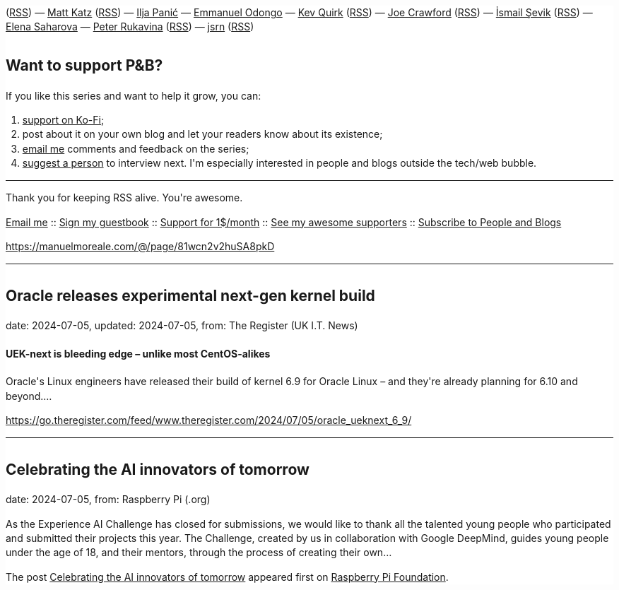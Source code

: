 (<a href="https://www.markpitblado.me/feed.xml">RSS</a>) — <a href="https://www.morelightmorelight.com/">Matt Katz</a> (<a href="https://www.morelightmorelight.com/feed">RSS</a>) — <a href="https://iljapanic.com/">Ilja Panić</a> — <a href="https://odongo.pl">Emmanuel Odongo</a> — <a href="https://kevquirk.com/">Kev Quirk</a> (<a href="https://kevquirk.com/feed">RSS</a>) — <a href="https://artlung.com/">Joe Crawford</a> (<a href="https://artlung.com/feed/">RSS</a>) — <a href="https://www.ismailsevik.com/">İsmail Şevik</a> (<a href="https://www.ismailsevik.com/feeds/posts/default?alt=rss">RSS</a>) — <a href="https://eessoo.co/">Elena Saharova</a> — <a href="https://ruk.ca/">Peter Rukavina</a> (<a href="https://ruk.ca/rss/feedburner.xml">RSS</a>) — <a href="https://jsrn.net">jsrn</a> (<a href="https://jsrn.net/feed.xml">RSS</a>)</p>
<h2>Want to support P&amp;B?</h2>
<p>If you like this series and want to help it grow, you can:</p>
<ol>
<li><a href="https://ko-fi.com/manuelmoreale">support on Ko-Fi</a>;</li>
<li>post about it on your own blog and let your readers know about its existence;</li>
<li><a href="mailto:hello@manuelmoreale.com">email me</a> comments and feedback on the series;</li>
<li><a href="mailto:email@peopleandblogs.com">suggest a person</a> to interview next. I'm especially interested in people and blogs outside the tech/web bubble.</li>
</ol>                <hr>
                <p>Thank you for keeping RSS alive. You're awesome.</p>
                <p><a href="mailto:hello@manuelmoreale.com">Email me</a> ::
                <a href="https://manuelmoreale.com/guestbook">Sign my guestbook</a> :: 
                <a href="https://ko-fi.com/manuelmoreale">Support for 1$/month</a> :: 
                <a href="https://manuelmoreale.com/supporters">See my awesome supporters</a> :: 
                <a href="https://buttondown.email/peopleandblogs">Subscribe to People and Blogs</a></p>
             

<https://manuelmoreale.com/@/page/81wcn2v2huSA8pkD>

---

## Oracle releases experimental next-gen kernel build

date: 2024-07-05, updated: 2024-07-05, from: The Register (UK I.T. News)

<h4>UEK-next is bleeding edge – unlike most CentOS-alikes</h4> <p>Oracle's Linux engineers have released their build of kernel 6.9 for Oracle Linux – and they're already planning for 6.10 and beyond.…</p> 

<https://go.theregister.com/feed/www.theregister.com/2024/07/05/oracle_ueknext_6_9/>

---

## Celebrating the AI innovators of tomorrow

date: 2024-07-05, from: Raspberry Pi (.org)

<p>As the Experience AI Challenge has closed for submissions, we would like to thank all the talented young people who participated and submitted their projects this year. The Challenge, created by us in collaboration with Google DeepMind, guides young people under the age of 18, and their mentors, through the process of creating their own&#8230;</p>
<p>The post <a href="https://www.raspberrypi.org/blog/celebrating-the-ai-innovators-of-tomorrow/">Celebrating the AI innovators of tomorrow</a> appeared first on <a href="https://www.raspberrypi.org">Raspberry Pi Foundation</a>.</p>
 